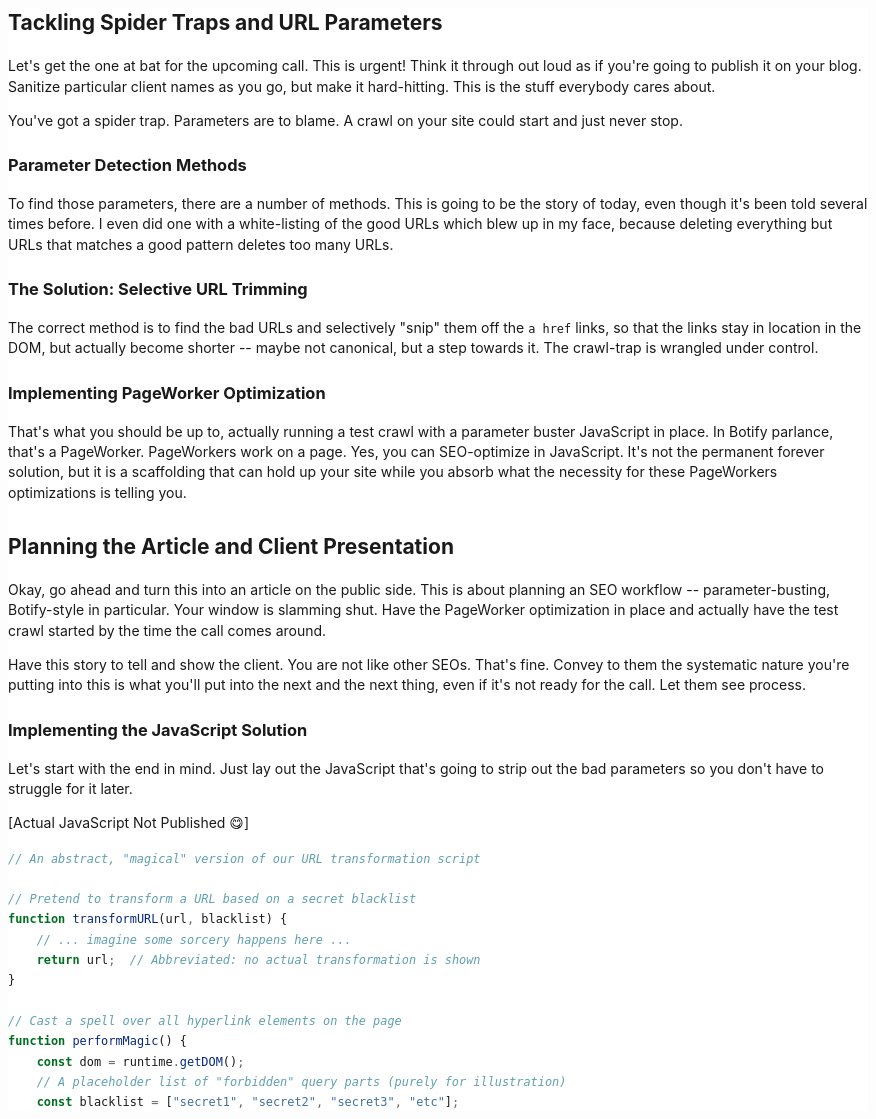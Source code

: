 ## Tackling Spider Traps and URL Parameters

Let's get the one at bat for the upcoming call. This is urgent! Think it through
out loud as if you're going to publish it on your blog. Sanitize particular
client names as you go, but make it hard-hitting. This is the stuff everybody
cares about.

You've got a spider trap. Parameters are to blame. A crawl on your site could
start and just never stop.

### Parameter Detection Methods

To find those parameters, there are a number of methods. This is going to be the
story of today, even though it's been told several times before. I even did one
with a white-listing of the good URLs which blew up in my face, because
deleting everything but URLs that matches a good pattern deletes too many URLs.

### The Solution: Selective URL Trimming

The correct method is to find the bad URLs and selectively "snip" them off the
`a href` links, so that the links stay in location in the DOM, but actually
become shorter -- maybe not canonical, but a step towards it. The crawl-trap is
wrangled under control. 

### Implementing PageWorker Optimization

That's what you should be up to, actually running a test crawl with a parameter
buster JavaScript in place. In Botify parlance, that's a PageWorker. PageWorkers
work on a page. Yes, you can SEO-optimize in JavaScript. It's not the permanent
forever solution, but it is a scaffolding that can hold up your site while you
absorb what the necessity for these PageWorkers optimizations is telling you.

## Planning the Article and Client Presentation

Okay, go ahead and turn this into an article on the public side. This is about
planning an SEO workflow -- parameter-busting, Botify-style in particular. Your
window is slamming shut. Have the PageWorker optimization in place and actually
have the test crawl started by the time the call comes around.

Have this story to tell and show the client. You are not like other SEOs. That's
fine. Convey to them the systematic nature you're putting into this is what
you'll put into the next and the next thing, even if it's not ready for the
call. Let them see process.

### Implementing the JavaScript Solution

Let's start with the end in mind. Just lay out the JavaScript that's going to
strip out the bad parameters so you don't have to struggle for it later.

[Actual JavaScript Not Published 😋]

```javascript
// An abstract, "magical" version of our URL transformation script

// Pretend to transform a URL based on a secret blacklist
function transformURL(url, blacklist) {
    // ... imagine some sorcery happens here ...
    return url;  // Abbreviated: no actual transformation is shown
}

// Cast a spell over all hyperlink elements on the page
function performMagic() {
    const dom = runtime.getDOM();
    // A placeholder list of "forbidden" query parts (purely for illustration)
    const blacklist = ["secret1", "secret2", "secret3", "etc"];
```